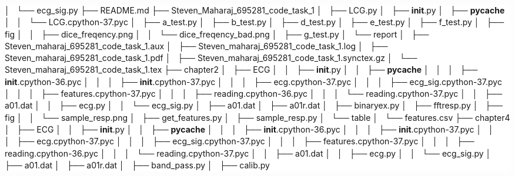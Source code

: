 │   └── ecg_sig.py
├── README.md
├── Steven_Maharaj_695281_code_task_1
│   ├── LCG.py
│   ├── __init__.py
│   ├── __pycache__
│   │   └── LCG.cpython-37.pyc
│   ├── a_test.py
│   ├── b_test.py
│   ├── d_test.py
│   ├── e_test.py
│   ├── f_test.py
│   ├── fig
│   │   ├── dice_freqency.png
│   │   └── dice_freqency_bad.png
│   ├── g_test.py
│   └── report
│       ├── Steven_maharaj_695281_code_task_1.aux
│       ├── Steven_maharaj_695281_code_task_1.log
│       ├── Steven_maharaj_695281_code_task_1.pdf
│       ├── Steven_maharaj_695281_code_task_1.synctex.gz
│       └── Steven_maharaj_695281_code_task_1.tex
├── chapter2
│   ├── ECG
│   │   ├── __init__.py
│   │   ├── __pycache__
│   │   │   ├── __init__.cpython-36.pyc
│   │   │   ├── __init__.cpython-37.pyc
│   │   │   ├── ecg.cpython-37.pyc
│   │   │   ├── ecg_sig.cpython-37.pyc
│   │   │   ├── features.cpython-37.pyc
│   │   │   ├── reading.cpython-36.pyc
│   │   │   └── reading.cpython-37.pyc
│   │   ├── a01.dat
│   │   ├── ecg.py
│   │   └── ecg_sig.py
│   ├── a01.dat
│   ├── a01r.dat
│   ├── binaryex.py
│   ├── fftresp.py
│   ├── fig
│   │   └── sample_resp.png
│   ├── get_features.py
│   ├── sample_resp.py
│   └── table
│       └── features.csv
├── chapter4
│   ├── ECG
│   │   ├── __init__.py
│   │   ├── __pycache__
│   │   │   ├── __init__.cpython-36.pyc
│   │   │   ├── __init__.cpython-37.pyc
│   │   │   ├── ecg.cpython-37.pyc
│   │   │   ├── ecg_sig.cpython-37.pyc
│   │   │   ├── features.cpython-37.pyc
│   │   │   ├── reading.cpython-36.pyc
│   │   │   └── reading.cpython-37.pyc
│   │   ├── a01.dat
│   │   ├── ecg.py
│   │   └── ecg_sig.py
│   ├── a01.dat
│   ├── a01r.dat
│   ├── band_pass.py
│   ├── calib.py